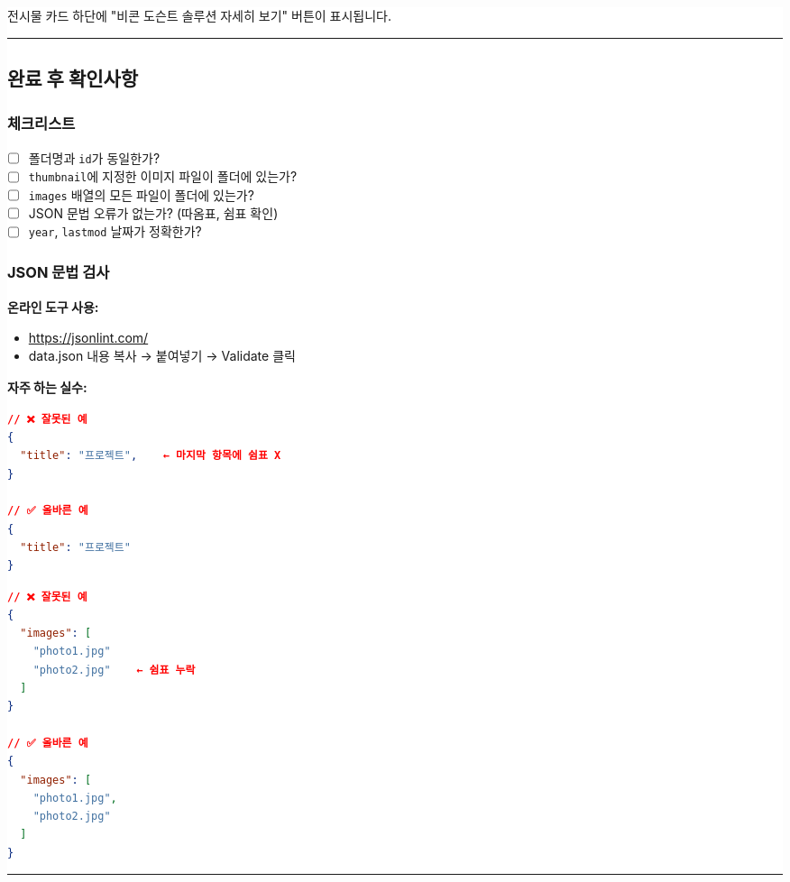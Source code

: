 전시물 카드 하단에 "비콘 도슨트 솔루션 자세히 보기" 버튼이 표시됩니다.

---

## 완료 후 확인사항

### 체크리스트

- [ ] 폴더명과 `id`가 동일한가?
- [ ] `thumbnail`에 지정한 이미지 파일이 폴더에 있는가?
- [ ] `images` 배열의 모든 파일이 폴더에 있는가?
- [ ] JSON 문법 오류가 없는가? (따옴표, 쉼표 확인)
- [ ] `year`, `lastmod` 날짜가 정확한가?

### JSON 문법 검사

**온라인 도구 사용:**
- https://jsonlint.com/
- data.json 내용 복사 → 붙여넣기 → Validate 클릭

**자주 하는 실수:**
```json
// ❌ 잘못된 예
{
  "title": "프로젝트",    ← 마지막 항목에 쉼표 X
}

// ✅ 올바른 예
{
  "title": "프로젝트"
}
```

```json
// ❌ 잘못된 예
{
  "images": [
    "photo1.jpg"
    "photo2.jpg"    ← 쉼표 누락
  ]
}

// ✅ 올바른 예
{
  "images": [
    "photo1.jpg",
    "photo2.jpg"
  ]
}
```

---
